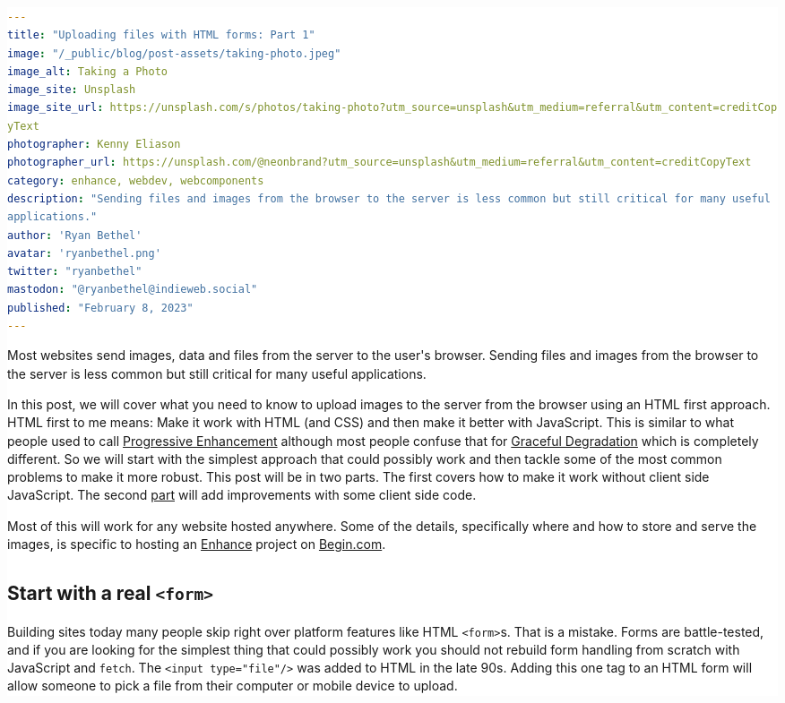 ```yaml
---
title: "Uploading files with HTML forms: Part 1"
image: "/_public/blog/post-assets/taking-photo.jpeg"
image_alt: Taking a Photo
image_site: Unsplash
image_site_url: https://unsplash.com/s/photos/taking-photo?utm_source=unsplash&utm_medium=referral&utm_content=creditCopyText
photographer: Kenny Eliason
photographer_url: https://unsplash.com/@neonbrand?utm_source=unsplash&utm_medium=referral&utm_content=creditCopyText
category: enhance, webdev, webcomponents
description: "Sending files and images from the browser to the server is less common but still critical for many useful applications."
author: 'Ryan Bethel'
avatar: 'ryanbethel.png'
twitter: "ryanbethel"
mastodon: "@ryanbethel@indieweb.social"
published: "February 8, 2023"
---
```


Most websites send images, data and files from the server to the user's browser.
Sending files and images from the browser to the server is less common but still critical for many useful applications.

In this post, we will cover what you need to know to upload images to the server from the browser using an HTML first approach.
HTML first to me means: Make it work with HTML (and CSS) and then make it better with JavaScript.
This is similar to what people used to call [Progressive Enhancement](https://developer.mozilla.org/en-US/docs/Glossary/Progressive_Enhancement) although most people confuse that for [Graceful Degradation](https://developer.mozilla.org/en-US/docs/Glossary/Graceful_degradation) which is completely different.
So we will start with the simplest approach that could possibly work and then tackle some of the most common problems to make it more robust.
This post will be in two parts.
The first covers how to make it work without client side JavaScript.
The second [part](/blog/posts/2023-02-17-upload-files-in-forms-part-2) will add improvements with some client side code.

Most of this will work for any website hosted anywhere.
Some of the details, specifically where and how to store and serve the images, is specific to hosting an [Enhance](enhance.dev) project on [Begin.com](/).

## Start with a real `<form>`
Building sites today many people skip right over platform features like HTML `<form>`s.
That is a mistake.
Forms are battle-tested, and if you are looking for the simplest thing that could possibly work you should not rebuild form handling from scratch with JavaScript and `fetch`.
The `<input type="file"/>` was added to HTML in the late 90s.
Adding this one tag to an HTML form will allow someone to pick a file from their computer or mobile device to upload.
